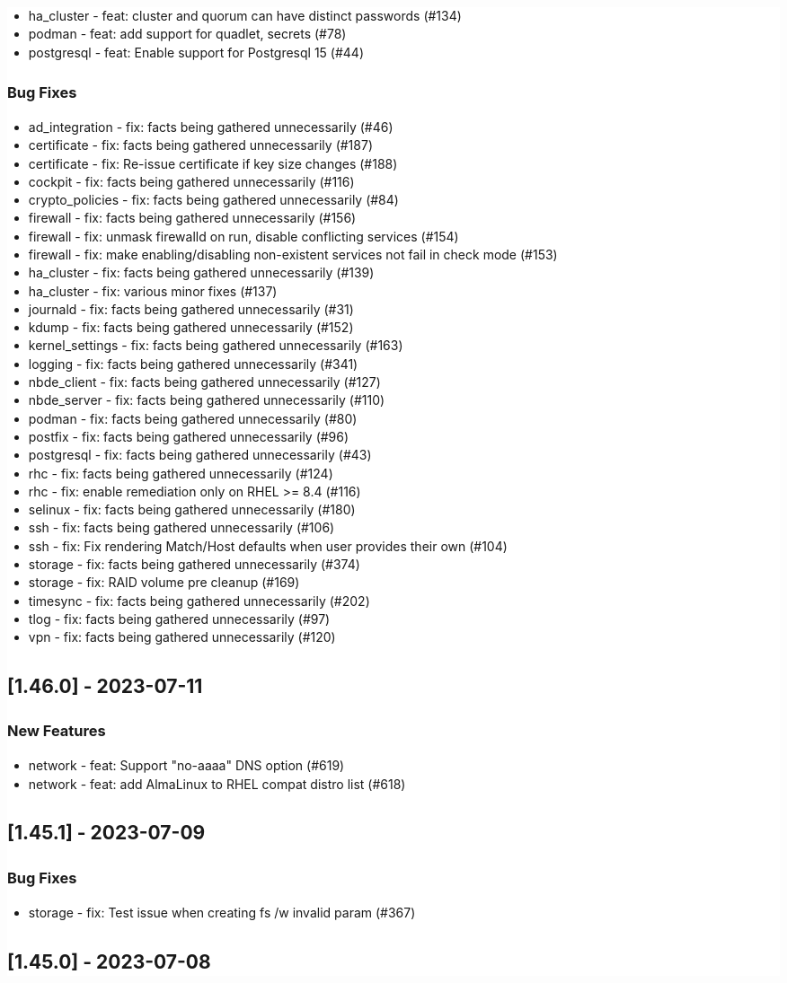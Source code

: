 - ha_cluster - feat: cluster and quorum can have distinct passwords (#134)
- podman - feat: add support for quadlet, secrets (#78)
- postgresql - feat: Enable support for Postgresql 15 (#44)

### Bug Fixes

- ad_integration - fix: facts being gathered unnecessarily (#46)
- certificate - fix: facts being gathered unnecessarily (#187)
- certificate - fix: Re-issue certificate if key size changes (#188)
- cockpit - fix: facts being gathered unnecessarily (#116)
- crypto_policies - fix: facts being gathered unnecessarily (#84)
- firewall - fix: facts being gathered unnecessarily (#156)
- firewall - fix: unmask firewalld on run, disable conflicting services (#154)
- firewall - fix: make enabling/disabling non-existent services not fail in check mode (#153)
- ha_cluster - fix: facts being gathered unnecessarily (#139)
- ha_cluster - fix: various minor fixes (#137)
- journald - fix: facts being gathered unnecessarily (#31)
- kdump - fix: facts being gathered unnecessarily (#152)
- kernel_settings - fix: facts being gathered unnecessarily (#163)
- logging - fix: facts being gathered unnecessarily (#341)
- nbde_client - fix: facts being gathered unnecessarily (#127)
- nbde_server - fix: facts being gathered unnecessarily (#110)
- podman - fix: facts being gathered unnecessarily (#80)
- postfix - fix: facts being gathered unnecessarily (#96)
- postgresql - fix: facts being gathered unnecessarily (#43)
- rhc - fix: facts being gathered unnecessarily (#124)
- rhc - fix: enable remediation only on RHEL >= 8.4 (#116)
- selinux - fix: facts being gathered unnecessarily (#180)
- ssh - fix: facts being gathered unnecessarily (#106)
- ssh - fix: Fix rendering Match/Host defaults when user provides their own (#104)
- storage - fix: facts being gathered unnecessarily (#374)
- storage - fix: RAID volume pre cleanup  (#169)
- timesync - fix: facts being gathered unnecessarily (#202)
- tlog - fix: facts being gathered unnecessarily (#97)
- vpn - fix: facts being gathered unnecessarily (#120)

[1.46.0] - 2023-07-11
---------------------

### New Features

- network - feat: Support "no-aaaa" DNS option (#619)
- network - feat: add AlmaLinux to RHEL compat distro list (#618)

[1.45.1] - 2023-07-09
---------------------

### Bug Fixes

- storage - fix: Test issue when creating fs /w invalid param (#367)

[1.45.0] - 2023-07-08
---------------------
